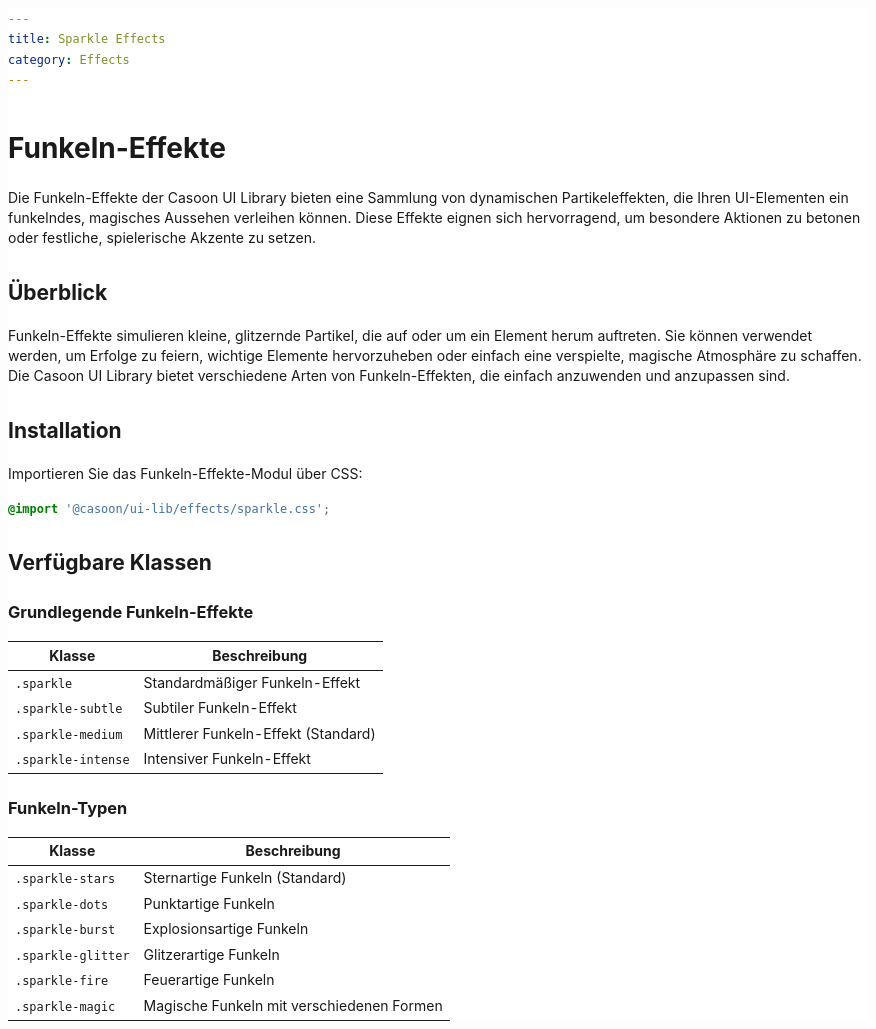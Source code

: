 ```yaml
---
title: Sparkle Effects
category: Effects
---
```


# Funkeln-Effekte

Die Funkeln-Effekte der Casoon UI Library bieten eine Sammlung von dynamischen Partikeleffekten, die Ihren UI-Elementen ein funkelndes, magisches Aussehen verleihen können. Diese Effekte eignen sich hervorragend, um besondere Aktionen zu betonen oder festliche, spielerische Akzente zu setzen.

## Überblick

Funkeln-Effekte simulieren kleine, glitzernde Partikel, die auf oder um ein Element herum auftreten. Sie können verwendet werden, um Erfolge zu feiern, wichtige Elemente hervorzuheben oder einfach eine verspielte, magische Atmosphäre zu schaffen. Die Casoon UI Library bietet verschiedene Arten von Funkeln-Effekten, die einfach anzuwenden und anzupassen sind.

## Installation

Importieren Sie das Funkeln-Effekte-Modul über CSS:

```css
@import '@casoon/ui-lib/effects/sparkle.css';
```

## Verfügbare Klassen

### Grundlegende Funkeln-Effekte

| Klasse | Beschreibung |
|--------|-------------|
| `.sparkle` | Standardmäßiger Funkeln-Effekt |
| `.sparkle-subtle` | Subtiler Funkeln-Effekt |
| `.sparkle-medium` | Mittlerer Funkeln-Effekt (Standard) |
| `.sparkle-intense` | Intensiver Funkeln-Effekt |

### Funkeln-Typen

| Klasse | Beschreibung |
|--------|-------------|
| `.sparkle-stars` | Sternartige Funkeln (Standard) |
| `.sparkle-dots` | Punktartige Funkeln |
| `.sparkle-burst` | Explosionsartige Funkeln |
| `.sparkle-glitter` | Glitzerartige Funkeln |
| `.sparkle-fire` | Feuerartige Funkeln |
| `.sparkle-magic` | Magische Funkeln mit verschiedenen Formen |
